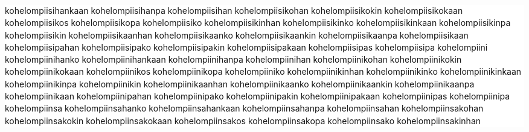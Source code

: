 kohelompiisihankaan
kohelompiisihanpa
kohelompiisihan
kohelompiisikohan
kohelompiisikokin
kohelompiisikokaan
kohelompiisikos
kohelompiisikopa
kohelompiisiko
kohelompiisikinhan
kohelompiisikinko
kohelompiisikinkaan
kohelompiisikinpa
kohelompiisikin
kohelompiisikaanhan
kohelompiisikaanko
kohelompiisikaankin
kohelompiisikaanpa
kohelompiisikaan
kohelompiisipahan
kohelompiisipako
kohelompiisipakin
kohelompiisipakaan
kohelompiisipas
kohelompiisipa
kohelompiini
kohelompiinihanko
kohelompiinihankaan
kohelompiinihanpa
kohelompiinihan
kohelompiinikohan
kohelompiinikokin
kohelompiinikokaan
kohelompiinikos
kohelompiinikopa
kohelompiiniko
kohelompiinikinhan
kohelompiinikinko
kohelompiinikinkaan
kohelompiinikinpa
kohelompiinikin
kohelompiinikaanhan
kohelompiinikaanko
kohelompiinikaankin
kohelompiinikaanpa
kohelompiinikaan
kohelompiinipahan
kohelompiinipako
kohelompiinipakin
kohelompiinipakaan
kohelompiinipas
kohelompiinipa
kohelompiinsa
kohelompiinsahanko
kohelompiinsahankaan
kohelompiinsahanpa
kohelompiinsahan
kohelompiinsakohan
kohelompiinsakokin
kohelompiinsakokaan
kohelompiinsakos
kohelompiinsakopa
kohelompiinsako
kohelompiinsakinhan